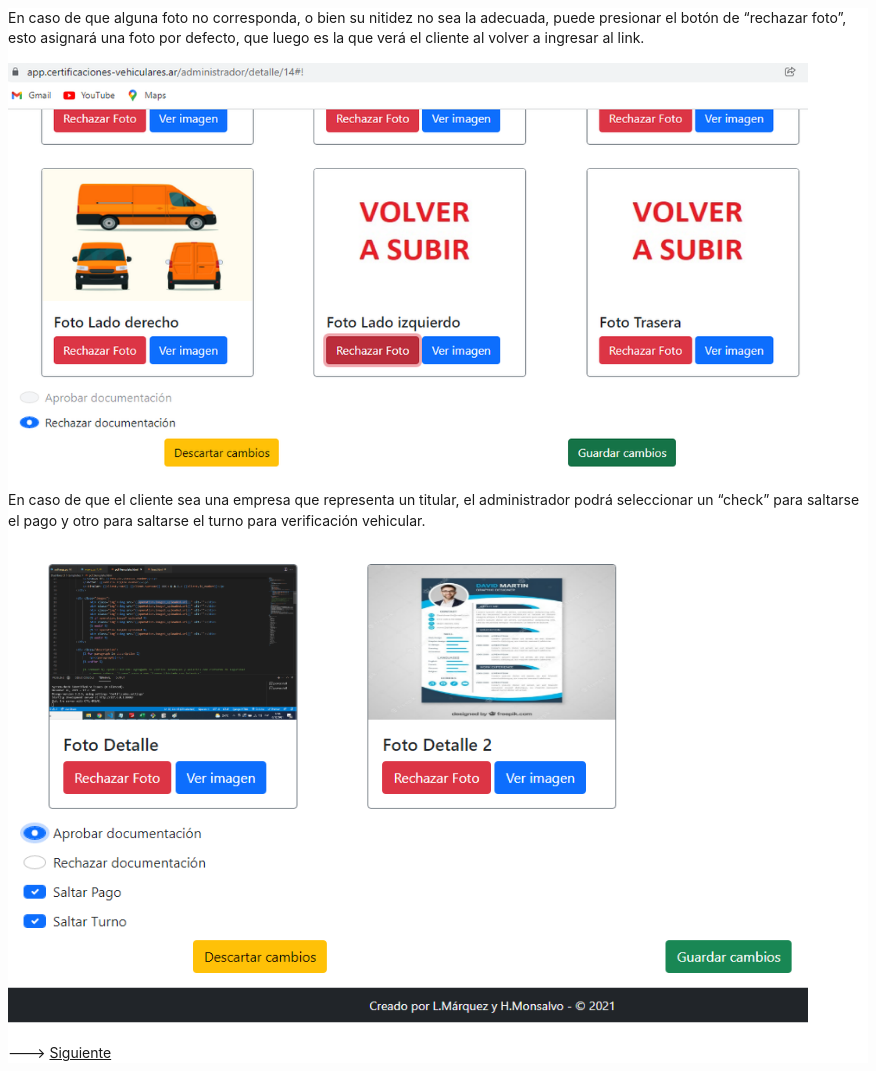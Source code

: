 En caso de que alguna foto no corresponda, o bien su nitidez no sea la adecuada, puede presionar el botón de “rechazar foto”, esto asignará una foto por defecto, que luego es la que verá el cliente al volver a ingresar al link.

<img src="https://github.com/MrHolmes19/certification-system/blob/main/doc/screenshots/2.admin-rechazo-foto-formulario.png?raw=true" width="800">

En caso de que el cliente sea una empresa que representa un titular, el administrador podrá seleccionar un “check” para saltarse el pago y otro para saltarse el turno para verificación vehicular.

<img src="https://github.com/MrHolmes19/certification-system/blob/main/doc/screenshots/2.admin-doc-aprobacion-con-salto.png?raw=true" width="800">



---> [Siguiente](doc/md/payment.md#SISTEMA-DE-PAGO)